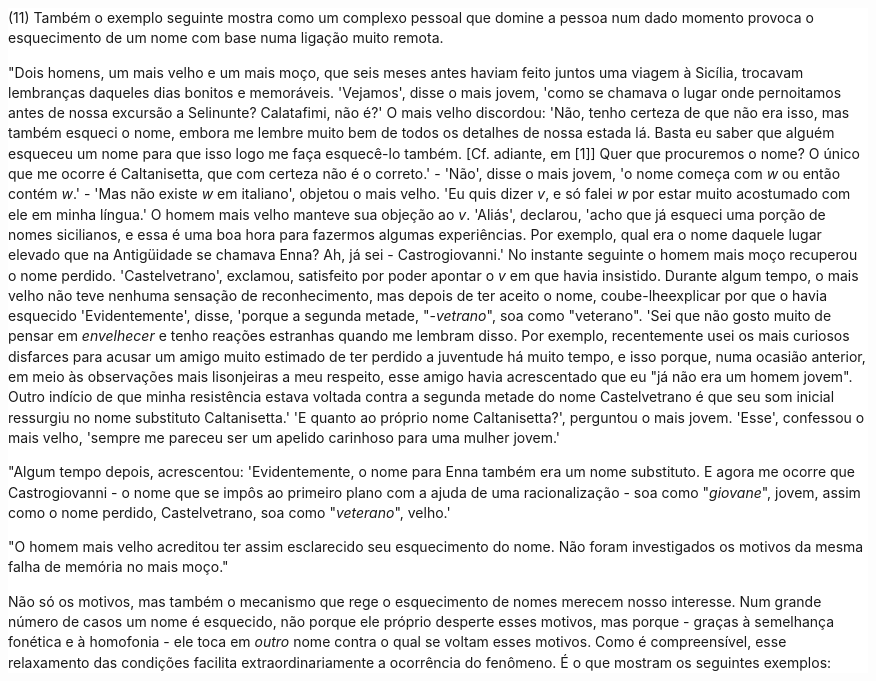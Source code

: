 \(11\) Também o exemplo seguinte mostra como um complexo pessoal que
domine a pessoa num dado momento provoca o esquecimento de um nome com
base numa ligação muito remota.

"Dois homens, um mais velho e um mais moço, que seis meses antes haviam
feito juntos uma viagem à Sicília, trocavam lembranças daqueles dias
bonitos e memoráveis. 'Vejamos', disse o mais jovem, 'como se chamava o
lugar onde pernoitamos antes de nossa excursão a Selinunte? Calatafimi,
não é?' O mais velho discordou: 'Não, tenho certeza de que não era isso,
mas também esqueci o nome, embora me lembre muito bem de todos os
detalhes de nossa estada lá. Basta eu saber que alguém esqueceu um nome
para que isso logo me faça esquecê-lo também. \[Cf. adiante, em \[1\]\]
Quer que procuremos o nome? O único que me ocorre é Caltanisetta, que
com certeza não é o correto.' - 'Não', disse o mais jovem, 'o nome
começa com *w* ou então contém *w*.' - 'Mas não existe *w* em italiano',
objetou o mais velho. 'Eu quis dizer *v*, e só falei *w* por estar muito
acostumado com ele em minha língua.' O homem mais velho manteve sua
objeção ao *v*. 'Aliás', declarou, 'acho que já esqueci uma porção de
nomes sicilianos, e essa é uma boa hora para fazermos algumas
experiências. Por exemplo, qual era o nome daquele lugar elevado que na
Antigüidade se chamava Enna? Ah, já sei - Castrogiovanni.' No instante
seguinte o homem mais moço recuperou o nome perdido. 'Castelvetrano',
exclamou, satisfeito por poder apontar o *v* em que havia insistido.
Durante algum tempo, o mais velho não teve nenhuma sensação de
reconhecimento, mas depois de ter aceito o nome, coube-lheexplicar por
que o havia esquecido 'Evidentemente', disse, 'porque a segunda metade,
"-*vetrano*", soa como "veterano\". 'Sei que não gosto muito de pensar
em *envelhecer* e tenho reações estranhas quando me lembram disso. Por
exemplo, recentemente usei os mais curiosos disfarces para acusar um
amigo muito estimado de ter perdido a juventude há muito tempo, e isso
porque, numa ocasião anterior, em meio às observações mais lisonjeiras a
meu respeito, esse amigo havia acrescentado que eu "já não era um homem
jovem". Outro indício de que minha resistência estava voltada contra a
segunda metade do nome Castelvetrano é que seu som inicial ressurgiu no
nome substituto Caltanisetta.' 'E quanto ao próprio nome Caltanisetta?',
perguntou o mais jovem. 'Esse', confessou o mais velho, 'sempre me
pareceu ser um apelido carinhoso para uma mulher jovem.'

"Algum tempo depois, acrescentou: 'Evidentemente, o nome para Enna
também era um nome substituto. E agora me ocorre que Castrogiovanni - o
nome que se impôs ao primeiro plano com a ajuda de uma racionalização -
soa como "*giovane*", jovem, assim como o nome perdido, Castelvetrano,
soa como "*veterano*", velho.'

"O homem mais velho acreditou ter assim esclarecido seu esquecimento do
nome. Não foram investigados os motivos da mesma falha de memória no
mais moço."

Não só os motivos, mas também o mecanismo que rege o esquecimento de
nomes merecem nosso interesse. Num grande número de casos um nome é
esquecido, não porque ele próprio desperte esses motivos, mas porque -
graças à semelhança fonética e à homofonia - ele toca em *outro* nome
contra o qual se voltam esses motivos. Como é compreensível, esse
relaxamento das condições facilita extraordinariamente a ocorrência do
fenômeno. É o que mostram os seguintes exemplos:
